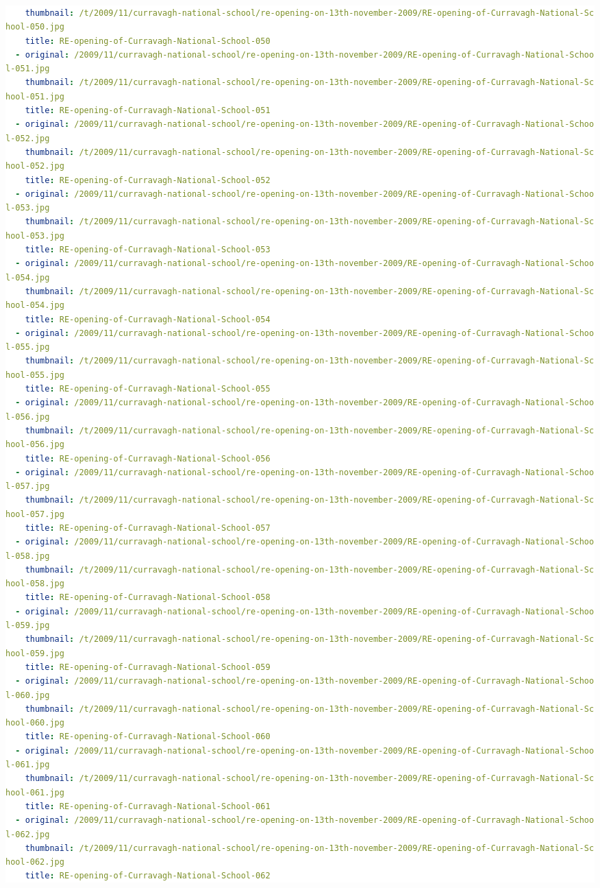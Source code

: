 ```yaml
    thumbnail: /t/2009/11/curravagh-national-school/re-opening-on-13th-november-2009/RE-opening-of-Curravagh-National-School-050.jpg
    title: RE-opening-of-Curravagh-National-School-050
  - original: /2009/11/curravagh-national-school/re-opening-on-13th-november-2009/RE-opening-of-Curravagh-National-School-051.jpg
    thumbnail: /t/2009/11/curravagh-national-school/re-opening-on-13th-november-2009/RE-opening-of-Curravagh-National-School-051.jpg
    title: RE-opening-of-Curravagh-National-School-051
  - original: /2009/11/curravagh-national-school/re-opening-on-13th-november-2009/RE-opening-of-Curravagh-National-School-052.jpg
    thumbnail: /t/2009/11/curravagh-national-school/re-opening-on-13th-november-2009/RE-opening-of-Curravagh-National-School-052.jpg
    title: RE-opening-of-Curravagh-National-School-052
  - original: /2009/11/curravagh-national-school/re-opening-on-13th-november-2009/RE-opening-of-Curravagh-National-School-053.jpg
    thumbnail: /t/2009/11/curravagh-national-school/re-opening-on-13th-november-2009/RE-opening-of-Curravagh-National-School-053.jpg
    title: RE-opening-of-Curravagh-National-School-053
  - original: /2009/11/curravagh-national-school/re-opening-on-13th-november-2009/RE-opening-of-Curravagh-National-School-054.jpg
    thumbnail: /t/2009/11/curravagh-national-school/re-opening-on-13th-november-2009/RE-opening-of-Curravagh-National-School-054.jpg
    title: RE-opening-of-Curravagh-National-School-054
  - original: /2009/11/curravagh-national-school/re-opening-on-13th-november-2009/RE-opening-of-Curravagh-National-School-055.jpg
    thumbnail: /t/2009/11/curravagh-national-school/re-opening-on-13th-november-2009/RE-opening-of-Curravagh-National-School-055.jpg
    title: RE-opening-of-Curravagh-National-School-055
  - original: /2009/11/curravagh-national-school/re-opening-on-13th-november-2009/RE-opening-of-Curravagh-National-School-056.jpg
    thumbnail: /t/2009/11/curravagh-national-school/re-opening-on-13th-november-2009/RE-opening-of-Curravagh-National-School-056.jpg
    title: RE-opening-of-Curravagh-National-School-056
  - original: /2009/11/curravagh-national-school/re-opening-on-13th-november-2009/RE-opening-of-Curravagh-National-School-057.jpg
    thumbnail: /t/2009/11/curravagh-national-school/re-opening-on-13th-november-2009/RE-opening-of-Curravagh-National-School-057.jpg
    title: RE-opening-of-Curravagh-National-School-057
  - original: /2009/11/curravagh-national-school/re-opening-on-13th-november-2009/RE-opening-of-Curravagh-National-School-058.jpg
    thumbnail: /t/2009/11/curravagh-national-school/re-opening-on-13th-november-2009/RE-opening-of-Curravagh-National-School-058.jpg
    title: RE-opening-of-Curravagh-National-School-058
  - original: /2009/11/curravagh-national-school/re-opening-on-13th-november-2009/RE-opening-of-Curravagh-National-School-059.jpg
    thumbnail: /t/2009/11/curravagh-national-school/re-opening-on-13th-november-2009/RE-opening-of-Curravagh-National-School-059.jpg
    title: RE-opening-of-Curravagh-National-School-059
  - original: /2009/11/curravagh-national-school/re-opening-on-13th-november-2009/RE-opening-of-Curravagh-National-School-060.jpg
    thumbnail: /t/2009/11/curravagh-national-school/re-opening-on-13th-november-2009/RE-opening-of-Curravagh-National-School-060.jpg
    title: RE-opening-of-Curravagh-National-School-060
  - original: /2009/11/curravagh-national-school/re-opening-on-13th-november-2009/RE-opening-of-Curravagh-National-School-061.jpg
    thumbnail: /t/2009/11/curravagh-national-school/re-opening-on-13th-november-2009/RE-opening-of-Curravagh-National-School-061.jpg
    title: RE-opening-of-Curravagh-National-School-061
  - original: /2009/11/curravagh-national-school/re-opening-on-13th-november-2009/RE-opening-of-Curravagh-National-School-062.jpg
    thumbnail: /t/2009/11/curravagh-national-school/re-opening-on-13th-november-2009/RE-opening-of-Curravagh-National-School-062.jpg
    title: RE-opening-of-Curravagh-National-School-062
```